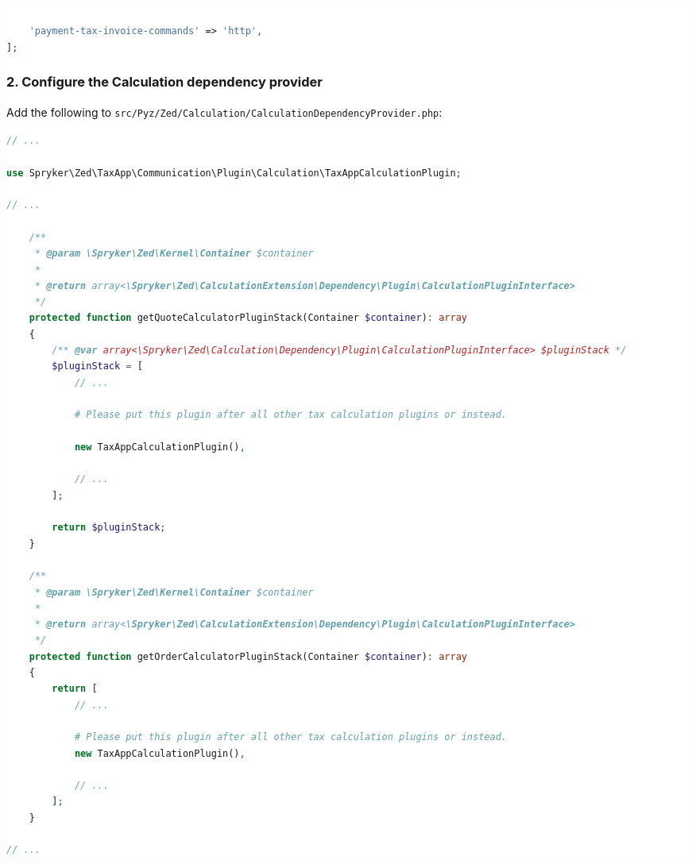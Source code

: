 ```php
    
    'payment-tax-invoice-commands' => 'http',
];
```

### 2. Configure the Calculation dependency provider

Add the following to `src/Pyz/Zed/Calculation/CalculationDependencyProvider.php`:

```php
// ...

use Spryker\Zed\TaxApp\Communication\Plugin\Calculation\TaxAppCalculationPlugin;

// ...

    /**
     * @param \Spryker\Zed\Kernel\Container $container
     *
     * @return array<\Spryker\Zed\CalculationExtension\Dependency\Plugin\CalculationPluginInterface>
     */
    protected function getQuoteCalculatorPluginStack(Container $container): array
    {
        /** @var array<\Spryker\Zed\Calculation\Dependency\Plugin\CalculationPluginInterface> $pluginStack */
        $pluginStack = [
            // ...
        
            # Please put this plugin after all other tax calculation plugins or instead.
        
            new TaxAppCalculationPlugin(),
        
            // ...
        ];
        
        return $pluginStack;
    }
    
    /**
     * @param \Spryker\Zed\Kernel\Container $container
     *
     * @return array<\Spryker\Zed\CalculationExtension\Dependency\Plugin\CalculationPluginInterface>
     */
    protected function getOrderCalculatorPluginStack(Container $container): array
    {
        return [
            // ...
        
            # Please put this plugin after all other tax calculation plugins or instead.
            new TaxAppCalculationPlugin(),
        
            // ...
        ];
    }

// ...
```
